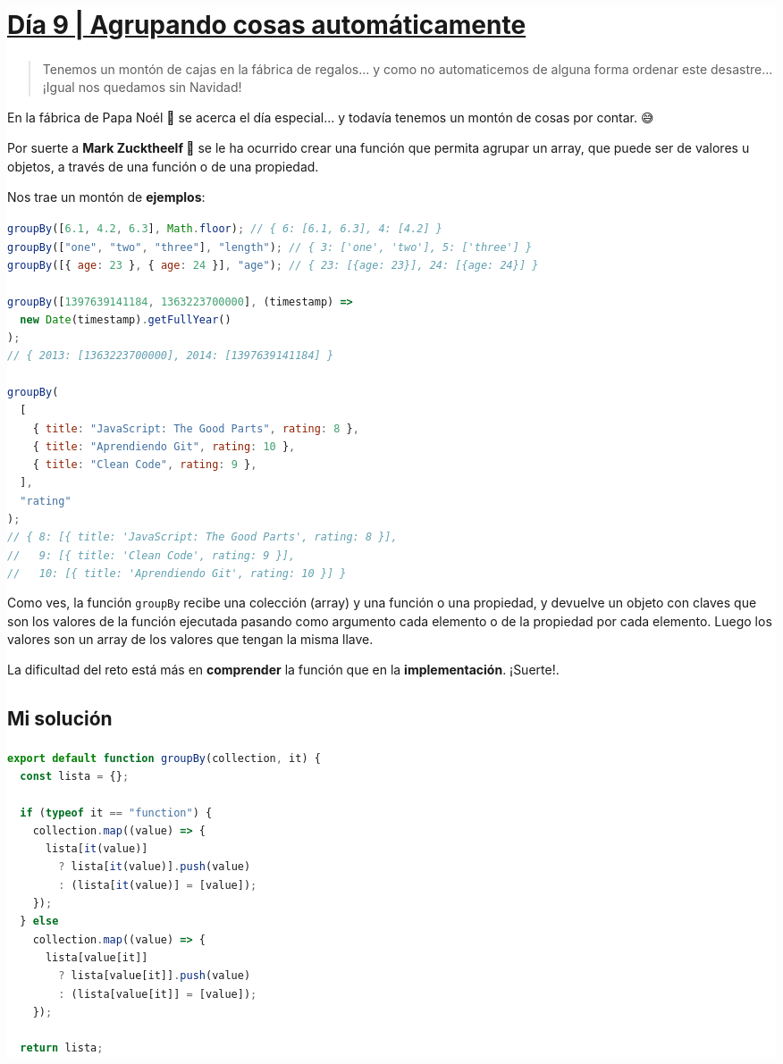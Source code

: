 # [Día 9 | Agrupando cosas automáticamente](https://adventjs.dev/challenges/09)

> Tenemos un montón de cajas en la fábrica de regalos... y como no automaticemos de alguna forma ordenar este desastre... ¡Igual nos quedamos sin Navidad!

En la fábrica de Papa Noél 🎅 se acerca el día especial... y todavía tenemos un montón de cosas por contar. 😅

Por suerte a **Mark Zucktheelf 🧝** se le ha ocurrido crear una función que permita agrupar un array, que puede ser de valores u objetos, a través de una función o de una propiedad.

Nos trae un montón de **ejemplos**:

```js
groupBy([6.1, 4.2, 6.3], Math.floor); // { 6: [6.1, 6.3], 4: [4.2] }
groupBy(["one", "two", "three"], "length"); // { 3: ['one', 'two'], 5: ['three'] }
groupBy([{ age: 23 }, { age: 24 }], "age"); // { 23: [{age: 23}], 24: [{age: 24}] }

groupBy([1397639141184, 1363223700000], (timestamp) =>
  new Date(timestamp).getFullYear()
);
// { 2013: [1363223700000], 2014: [1397639141184] }

groupBy(
  [
    { title: "JavaScript: The Good Parts", rating: 8 },
    { title: "Aprendiendo Git", rating: 10 },
    { title: "Clean Code", rating: 9 },
  ],
  "rating"
);
// { 8: [{ title: 'JavaScript: The Good Parts', rating: 8 }],
//   9: [{ title: 'Clean Code', rating: 9 }],
//   10: [{ title: 'Aprendiendo Git', rating: 10 }] }
```

Como ves, la función `groupBy` recibe una colección (array) y una función o una propiedad, y devuelve un objeto con claves que son los valores de la función ejecutada pasando como argumento cada elemento o de la propiedad por cada elemento. Luego los valores son un array de los valores que tengan la misma llave.

La dificultad del reto está más en **comprender** la función que en la **implementación**. ¡Suerte!.

## Mi solución

```js
export default function groupBy(collection, it) {
  const lista = {};

  if (typeof it == "function") {
    collection.map((value) => {
      lista[it(value)]
        ? lista[it(value)].push(value)
        : (lista[it(value)] = [value]);
    });
  } else
    collection.map((value) => {
      lista[value[it]]
        ? lista[value[it]].push(value)
        : (lista[value[it]] = [value]);
    });

  return lista;
```